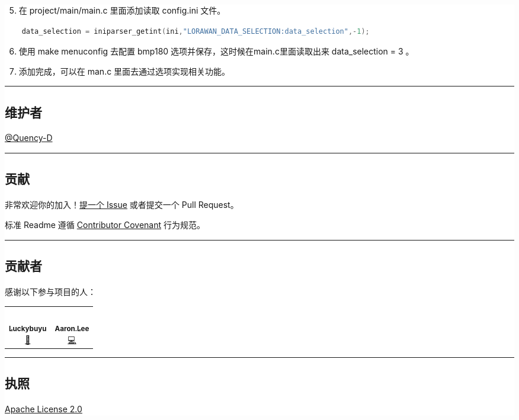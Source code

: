 5. 在  project/main/main.c 里面添加读取 config.ini 文件。
```c
    data_selection = iniparser_getint(ini,"LORAWAN_DATA_SELECTION:data_selection",-1);
```
6. 使用 make menuconfig 去配置 bmp180 选项并保存，这时候在main.c里面读取出来 data_selection = 3 。

7. 添加完成，可以在 man.c 里面去通过选项实现相关功能。

---------------------------------------
## 维护者
[@Quency-D](https://github.com/RichardLitt)

---------------------------------------
## 贡献
非常欢迎你的加入！[提一个 Issue](https://github.com/RichardLitt/standard-readme/issues/new) 或者提交一个 Pull Request。


标准 Readme 遵循 [Contributor Covenant](http://contributor-covenant.org/version/1/3/0/) 行为规范。

---------------------------------------
## 贡献者 
感谢以下参与项目的人：



<table>
  <tr>
    <td align="center"><a href="https://github.com/Luckybuyu"><img src="https://avatars.githubusercontent.com/u/53414078?v=4?s=100" width="100px;" alt=""/><br /><sub><b>Luckybuyu</b></sub></a><br /><a href="#design-Luckybuyu" title="Design">🎨</a></td>
    <td align="center"><a href="https://heltec.org"><img src="https://avatars.githubusercontent.com/u/32860565?v=4?s=100" width="100px;" alt=""/><br /><sub><b>Aaron.Lee</b></sub></a><br /><a href="https://github.com/Quency-D/linux_lora/commits?author=Heltec-Aaron-Lee" title="Code">💻</a></td>
  </tr>
</table>






---------------------------------------
## 执照
[Apache License 2.0](LICENSE)


